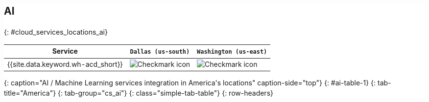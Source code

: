 ## AI
{: #cloud_services_locations_ai}

| Service                             | `Dallas (us-south)`                            | `Washington (us-east)`                     |
|-------------------------------------|------------------------------------------------|--------------------------------------------|
| {{site.data.keyword.wh-acd_short}}  | ![Checkmark icon](../images/checkmark-icon.svg) | ![Checkmark icon](../images/checkmark-icon.svg) |
{: caption="AI / Machine Learning services integration in America's locations" caption-side="top"}
{: #ai-table-1}
{: tab-title="America"}
{: tab-group="cs_ai"}
{: class="simple-tab-table"}
{: row-headers}
